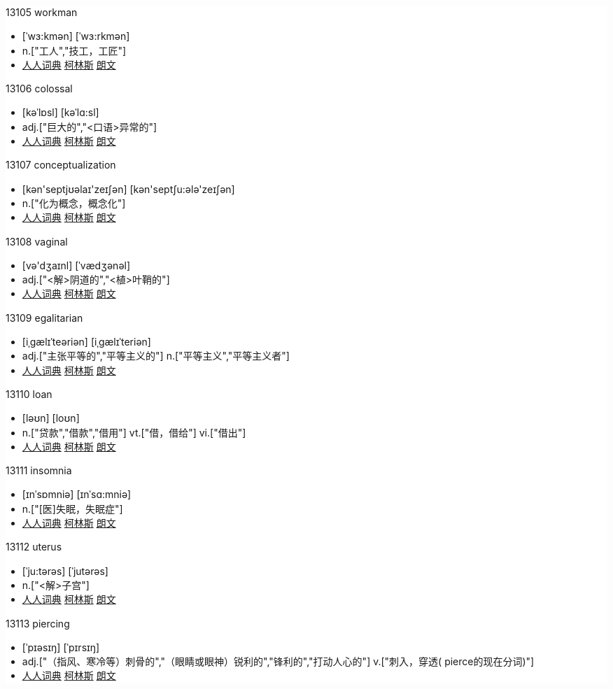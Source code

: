 13105 workman 
- [ˈwɜ:kmən]  [ˈwɜ:rkmən] 
- n.["工人","技工，工匠"]   
- [人人词典](https://www.91dict.com/words?w=workman) [柯林斯](https://www.collinsdictionary.com/zh/dictionary/english/workman) [朗文](https://www.ldoceonline.com/dictionary/workman) 

13106 colossal 
- [kəˈlɒsl]  [kəˈlɑ:sl] 
- adj.["巨大的","<口语>异常的"]   
- [人人词典](https://www.91dict.com/words?w=colossal) [柯林斯](https://www.collinsdictionary.com/zh/dictionary/english/colossal) [朗文](https://www.ldoceonline.com/dictionary/colossal) 

13107 conceptualization 
- [kən'septjʊəlaɪ'zeɪʃən]  [kən'septʃu:ələ'zeɪʃən] 
- n.["化为概念，概念化"]   
- [人人词典](https://www.91dict.com/words?w=conceptualization) [柯林斯](https://www.collinsdictionary.com/zh/dictionary/english/conceptualization) [朗文](https://www.ldoceonline.com/dictionary/conceptualization) 

13108 vaginal 
- [və'dʒaɪnl]  [ˈvædʒənəl] 
- adj.["<解>阴道的","<植>叶鞘的"]   
- [人人词典](https://www.91dict.com/words?w=vaginal) [柯林斯](https://www.collinsdictionary.com/zh/dictionary/english/vaginal) [朗文](https://www.ldoceonline.com/dictionary/vaginal) 

13109 egalitarian 
- [iˌgælɪˈteəriən]  [iˌgælɪˈteriən] 
- adj.["主张平等的","平等主义的"]  n.["平等主义","平等主义者"]   
- [人人词典](https://www.91dict.com/words?w=egalitarian) [柯林斯](https://www.collinsdictionary.com/zh/dictionary/english/egalitarian) [朗文](https://www.ldoceonline.com/dictionary/egalitarian) 

13110 loan 
- [ləʊn]  [loʊn] 
- n.["贷款","借款","借用"]  vt.["借，借给"]  vi.["借出"]   
- [人人词典](https://www.91dict.com/words?w=loan) [柯林斯](https://www.collinsdictionary.com/zh/dictionary/english/loan) [朗文](https://www.ldoceonline.com/dictionary/loan) 

13111 insomnia 
- [ɪnˈsɒmniə]  [ɪnˈsɑ:mniə] 
- n.["[医]失眠，失眠症"]   
- [人人词典](https://www.91dict.com/words?w=insomnia) [柯林斯](https://www.collinsdictionary.com/zh/dictionary/english/insomnia) [朗文](https://www.ldoceonline.com/dictionary/insomnia) 

13112 uterus 
- [ˈju:tərəs]  [ˈjutərəs] 
- n.["<解>子宫"]   
- [人人词典](https://www.91dict.com/words?w=uterus) [柯林斯](https://www.collinsdictionary.com/zh/dictionary/english/uterus) [朗文](https://www.ldoceonline.com/dictionary/uterus) 

13113 piercing 
- [ˈpɪəsɪŋ]  [ˈpɪrsɪŋ] 
- adj.["（指风、寒冷等）刺骨的","（眼睛或眼神）锐利的","锋利的","打动人心的"]  v.["刺入，穿透( pierce的现在分词)"]   
- [人人词典](https://www.91dict.com/words?w=piercing) [柯林斯](https://www.collinsdictionary.com/zh/dictionary/english/piercing) [朗文](https://www.ldoceonline.com/dictionary/piercing) 
